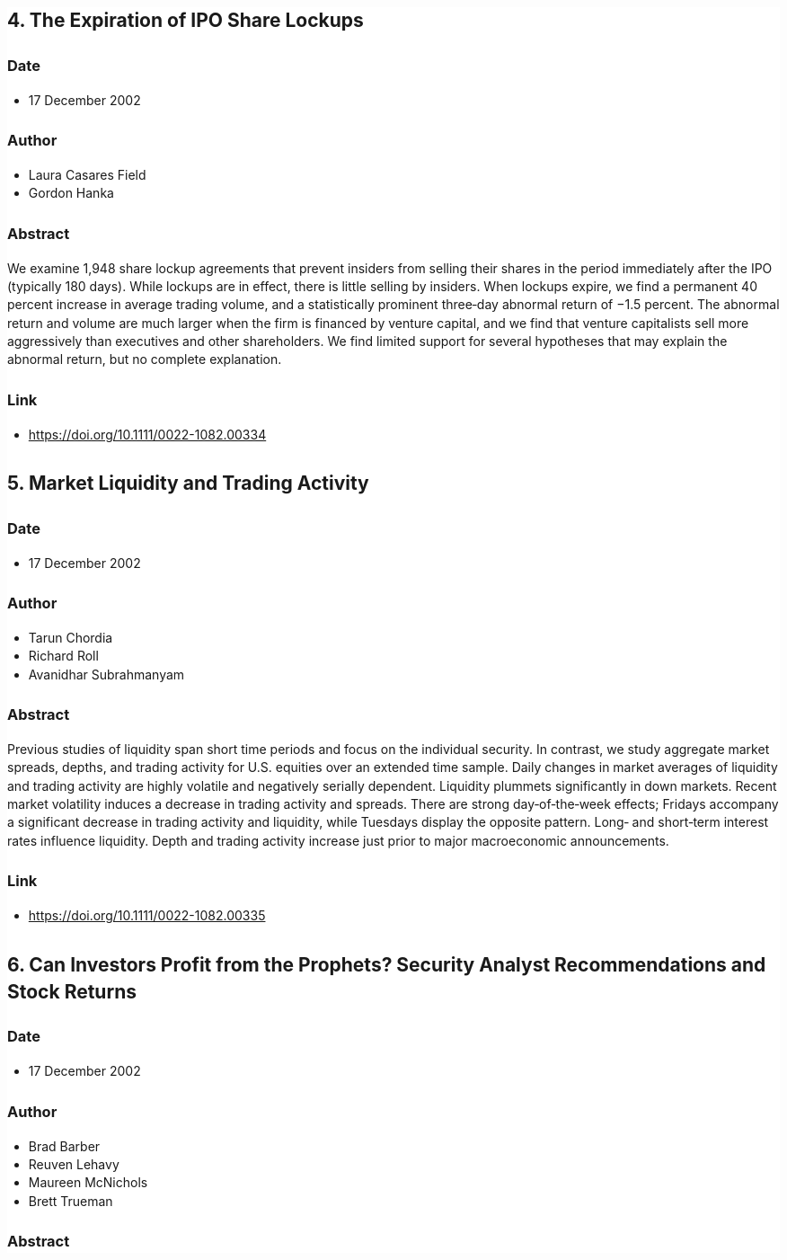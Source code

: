 ## 4. The Expiration of IPO Share Lockups
### Date
- 17 December 2002
### Author
- Laura Casares Field
- Gordon Hanka
### Abstract
We examine 1,948 share lockup agreements that prevent insiders from selling their shares in the period immediately after the IPO (typically 180 days). While lockups are in effect, there is little selling by insiders. When lockups expire, we find a permanent 40 percent increase in average trading volume, and a statistically prominent three‐day abnormal return of −1.5 percent. The abnormal return and volume are much larger when the firm is financed by venture capital, and we find that venture capitalists sell more aggressively than executives and other shareholders. We find limited support for several hypotheses that may explain the abnormal return, but no complete explanation.
### Link
- https://doi.org/10.1111/0022-1082.00334

## 5. Market Liquidity and Trading Activity
### Date
- 17 December 2002
### Author
- Tarun Chordia
- Richard Roll
- Avanidhar Subrahmanyam
### Abstract
Previous studies of liquidity span short time periods and focus on the individual security. In contrast, we study aggregate market spreads, depths, and trading activity for U.S. equities over an extended time sample. Daily changes in market averages of liquidity and trading activity are highly volatile and negatively serially dependent. Liquidity plummets significantly in down markets. Recent market volatility induces a decrease in trading activity and spreads. There are strong day‐of‐the‐week effects; Fridays accompany a significant decrease in trading activity and liquidity, while Tuesdays display the opposite pattern. Long‐ and short‐term interest rates influence liquidity. Depth and trading activity increase just prior to major macroeconomic announcements.
### Link
- https://doi.org/10.1111/0022-1082.00335

## 6. Can Investors Profit from the Prophets? Security Analyst Recommendations and Stock Returns
### Date
- 17 December 2002
### Author
- Brad Barber
- Reuven Lehavy
- Maureen McNichols
- Brett Trueman
### Abstract